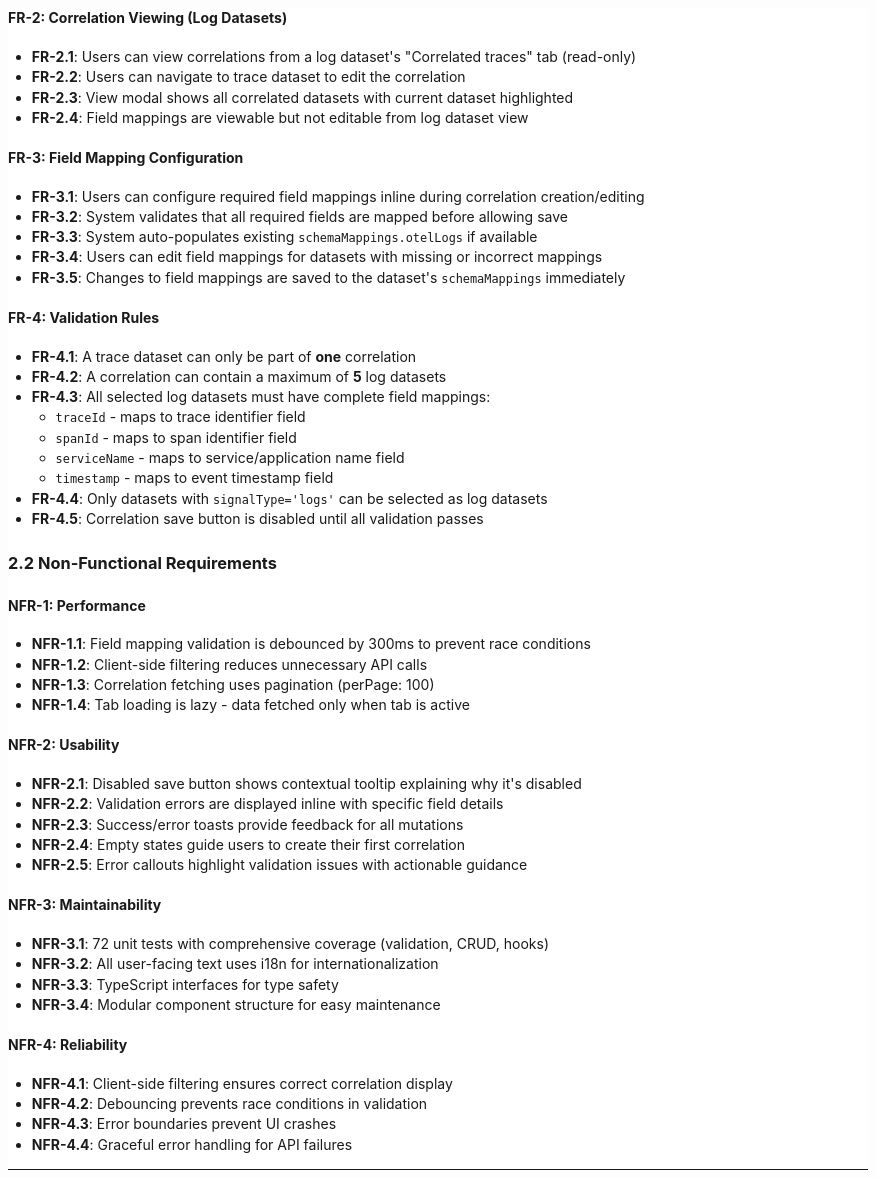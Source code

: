#### FR-2: Correlation Viewing (Log Datasets)
- **FR-2.1**: Users can view correlations from a log dataset's "Correlated traces" tab (read-only)
- **FR-2.2**: Users can navigate to trace dataset to edit the correlation
- **FR-2.3**: View modal shows all correlated datasets with current dataset highlighted
- **FR-2.4**: Field mappings are viewable but not editable from log dataset view

#### FR-3: Field Mapping Configuration
- **FR-3.1**: Users can configure required field mappings inline during correlation creation/editing
- **FR-3.2**: System validates that all required fields are mapped before allowing save
- **FR-3.3**: System auto-populates existing `schemaMappings.otelLogs` if available
- **FR-3.4**: Users can edit field mappings for datasets with missing or incorrect mappings
- **FR-3.5**: Changes to field mappings are saved to the dataset's `schemaMappings` immediately

#### FR-4: Validation Rules
- **FR-4.1**: A trace dataset can only be part of **one** correlation
- **FR-4.2**: A correlation can contain a maximum of **5** log datasets
- **FR-4.3**: All selected log datasets must have complete field mappings:
  - `traceId` - maps to trace identifier field
  - `spanId` - maps to span identifier field
  - `serviceName` - maps to service/application name field
  - `timestamp` - maps to event timestamp field
- **FR-4.4**: Only datasets with `signalType='logs'` can be selected as log datasets
- **FR-4.5**: Correlation save button is disabled until all validation passes

### 2.2 Non-Functional Requirements

#### NFR-1: Performance
- **NFR-1.1**: Field mapping validation is debounced by 300ms to prevent race conditions
- **NFR-1.2**: Client-side filtering reduces unnecessary API calls
- **NFR-1.3**: Correlation fetching uses pagination (perPage: 100)
- **NFR-1.4**: Tab loading is lazy - data fetched only when tab is active

#### NFR-2: Usability
- **NFR-2.1**: Disabled save button shows contextual tooltip explaining why it's disabled
- **NFR-2.2**: Validation errors are displayed inline with specific field details
- **NFR-2.3**: Success/error toasts provide feedback for all mutations
- **NFR-2.4**: Empty states guide users to create their first correlation
- **NFR-2.5**: Error callouts highlight validation issues with actionable guidance

#### NFR-3: Maintainability
- **NFR-3.1**: 72 unit tests with comprehensive coverage (validation, CRUD, hooks)
- **NFR-3.2**: All user-facing text uses i18n for internationalization
- **NFR-3.3**: TypeScript interfaces for type safety
- **NFR-3.4**: Modular component structure for easy maintenance

#### NFR-4: Reliability
- **NFR-4.1**: Client-side filtering ensures correct correlation display
- **NFR-4.2**: Debouncing prevents race conditions in validation
- **NFR-4.3**: Error boundaries prevent UI crashes
- **NFR-4.4**: Graceful error handling for API failures

---